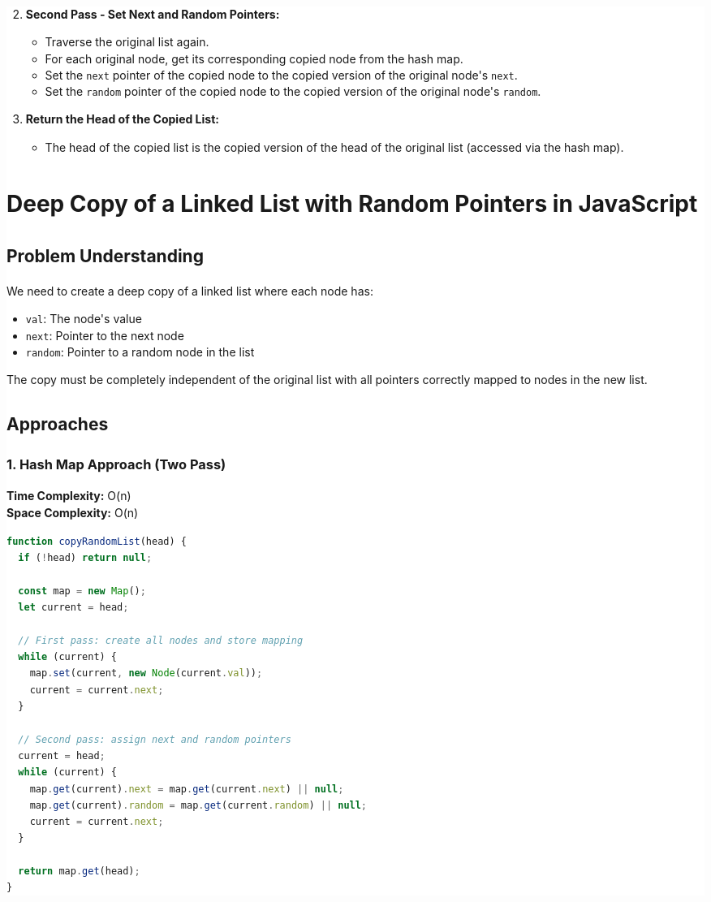 2. **Second Pass - Set Next and Random Pointers:**

   - Traverse the original list again.
   - For each original node, get its corresponding copied node from the hash map.
   - Set the `next` pointer of the copied node to the copied version of the original node's `next`.
   - Set the `random` pointer of the copied node to the copied version of the original node's `random`.

3. **Return the Head of the Copied List:**
   - The head of the copied list is the copied version of the head of the original list (accessed via the hash map).

# Deep Copy of a Linked List with Random Pointers in JavaScript

## Problem Understanding

We need to create a deep copy of a linked list where each node has:

- `val`: The node's value
- `next`: Pointer to the next node
- `random`: Pointer to a random node in the list

The copy must be completely independent of the original list with all pointers correctly mapped to nodes in the new list.

## Approaches

### 1. Hash Map Approach (Two Pass)

**Time Complexity:** O(n)  
**Space Complexity:** O(n)

```javascript
function copyRandomList(head) {
  if (!head) return null;

  const map = new Map();
  let current = head;

  // First pass: create all nodes and store mapping
  while (current) {
    map.set(current, new Node(current.val));
    current = current.next;
  }

  // Second pass: assign next and random pointers
  current = head;
  while (current) {
    map.get(current).next = map.get(current.next) || null;
    map.get(current).random = map.get(current.random) || null;
    current = current.next;
  }

  return map.get(head);
}
```
